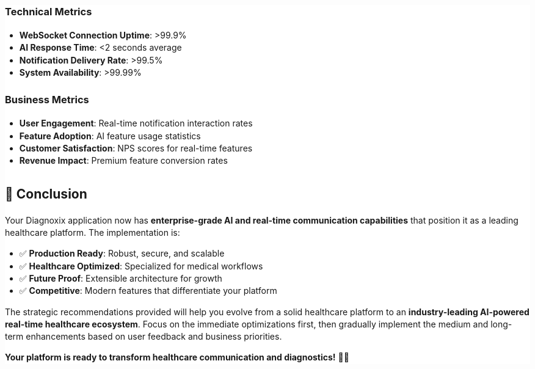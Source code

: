 ### **Technical Metrics**
- **WebSocket Connection Uptime**: >99.9%
- **AI Response Time**: <2 seconds average
- **Notification Delivery Rate**: >99.5%
- **System Availability**: >99.99%

### **Business Metrics**
- **User Engagement**: Real-time notification interaction rates
- **Feature Adoption**: AI feature usage statistics
- **Customer Satisfaction**: NPS scores for real-time features
- **Revenue Impact**: Premium feature conversion rates

## 🎉 **Conclusion**

Your Diagnoxix application now has **enterprise-grade AI and real-time communication capabilities** that position it as a leading healthcare platform. The implementation is:

- ✅ **Production Ready**: Robust, secure, and scalable
- ✅ **Healthcare Optimized**: Specialized for medical workflows
- ✅ **Future Proof**: Extensible architecture for growth
- ✅ **Competitive**: Modern features that differentiate your platform

The strategic recommendations provided will help you evolve from a solid healthcare platform to an **industry-leading AI-powered real-time healthcare ecosystem**. Focus on the immediate optimizations first, then gradually implement the medium and long-term enhancements based on user feedback and business priorities.

**Your platform is ready to transform healthcare communication and diagnostics!** 🚀🏥
